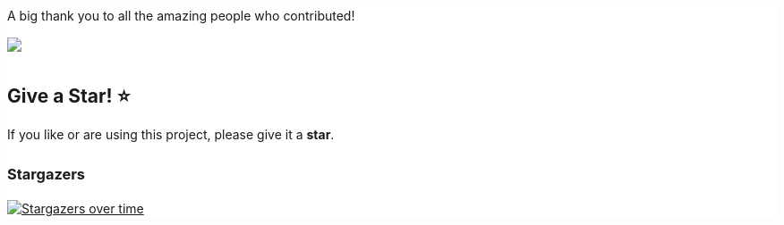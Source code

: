 A big thank you to all the amazing people who contributed!

<a href="https://github.com/incu6us/goimports-reviser/graphs/contributors">
  <img src="https://contrib.rocks/image?repo=incu6us/goimports-reviser" />
</a>

## Give a Star! ⭐
If you like or are using this project, please give it a **star**.


### Stargazers

[![Stargazers over time](https://starchart.cc/incu6us/goimports-reviser.svg)](https://starchart.cc/incu6us/goimports-reviser)

